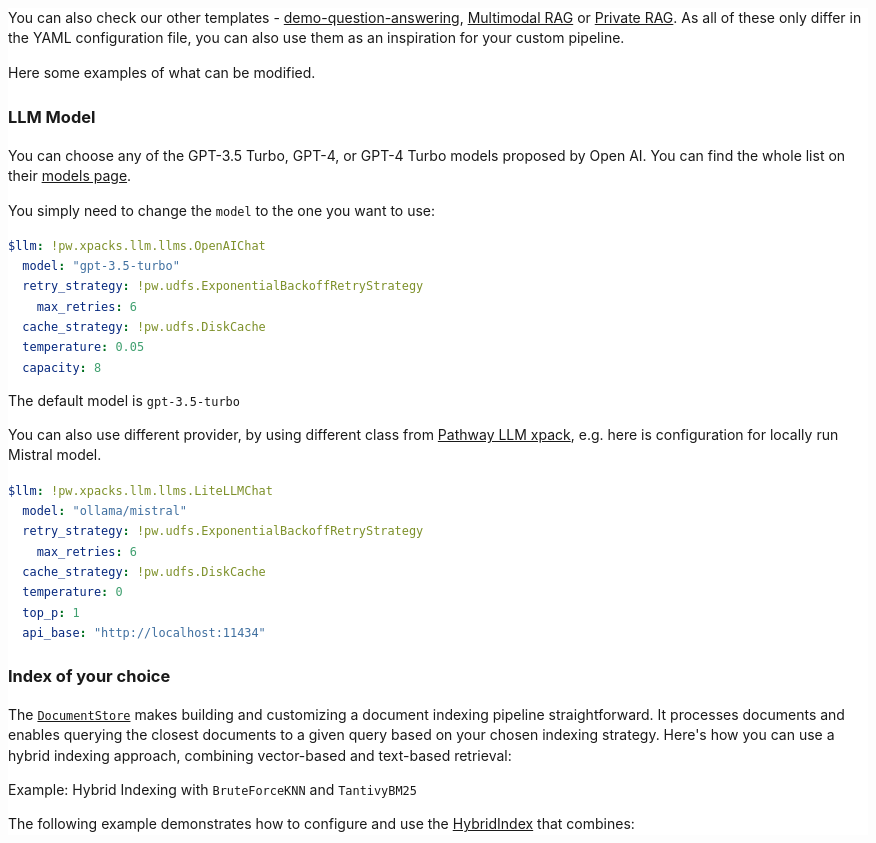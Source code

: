 You can also check our other templates - [demo-question-answering](https://github.com/pathwaycom/llm-app/tree/main/examples/pipelines/demo-question-answering), 
[Multimodal RAG](https://github.com/pathwaycom/llm-app/tree/main/examples/pipelines/gpt_4o_multimodal_rag) or 
[Private RAG](https://github.com/pathwaycom/llm-app/tree/main/examples/pipelines/private-rag). As all of these only differ 
in the YAML configuration file, you can also use them as an inspiration for your custom pipeline.

Here some examples of what can be modified.

### LLM Model

You can choose any of the GPT-3.5 Turbo, GPT-4, or GPT-4 Turbo models proposed by Open AI.
You can find the whole list on their [models page](https://platform.openai.com/docs/models/gpt-4-and-gpt-4-turbo).

You simply need to change the `model` to the one you want to use:
```yaml
$llm: !pw.xpacks.llm.llms.OpenAIChat
  model: "gpt-3.5-turbo"
  retry_strategy: !pw.udfs.ExponentialBackoffRetryStrategy
    max_retries: 6
  cache_strategy: !pw.udfs.DiskCache
  temperature: 0.05
  capacity: 8
```

The default model is `gpt-3.5-turbo`

You can also use different provider, by using different class from [Pathway LLM xpack](https://pathway.com/developers/user-guide/llm-xpack/overview),
e.g. here is configuration for locally run Mistral model.

```yaml
$llm: !pw.xpacks.llm.llms.LiteLLMChat
  model: "ollama/mistral"
  retry_strategy: !pw.udfs.ExponentialBackoffRetryStrategy
    max_retries: 6
  cache_strategy: !pw.udfs.DiskCache
  temperature: 0
  top_p: 1
  api_base: "http://localhost:11434"
```

### Index of your choice

The [`DocumentStore`](https://pathway.com/developers/api-docs/pathway-xpacks-llm/document_store#pathway.xpacks.llm.document_store.DocumentStore) makes building and customizing a document indexing pipeline straightforward. It processes documents and enables querying the closest documents to a given query based on your chosen indexing strategy. Here's how you can use a hybrid indexing approach, combining vector-based and text-based retrieval: 

Example: Hybrid Indexing with `BruteForceKNN` and `TantivyBM25`

The following example demonstrates how to configure and use the [HybridIndex](https://pathway.com/developers/api-docs/indexing#pathway.stdlib.indexing.HybridIndex) that combines:
